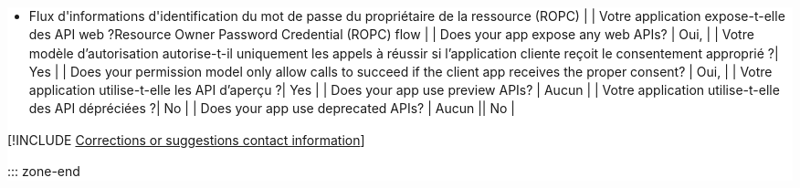 - <span data-ttu-id="7d4d3-203">Flux d'informations d'identification du mot de passe du propriétaire de la ressource (ROPC) | | Votre application expose-t-elle des API web ?</span><span class="sxs-lookup"><span data-stu-id="7d4d3-203">Resource Owner Password Credential (ROPC) flow | | Does your app expose any web APIs?</span></span> <span data-ttu-id="7d4d3-204">| Oui, | | Votre modèle d’autorisation autorise-t-il uniquement les appels à réussir si l’application cliente reçoit le consentement approprié ?</span><span class="sxs-lookup"><span data-stu-id="7d4d3-204">| Yes | | Does your permission model only allow calls to succeed if the client app receives the proper consent?</span></span> <span data-ttu-id="7d4d3-205">| Oui, | | Votre application utilise-t-elle les API d’aperçu ?</span><span class="sxs-lookup"><span data-stu-id="7d4d3-205">| Yes | | Does your app use preview APIs?</span></span> <span data-ttu-id="7d4d3-206">| Aucun | | Votre application utilise-t-elle des API dépréciées ?</span><span class="sxs-lookup"><span data-stu-id="7d4d3-206">| No | | Does your app use deprecated APIs?</span></span> <span data-ttu-id="7d4d3-207">| Aucun |</span><span class="sxs-lookup"><span data-stu-id="7d4d3-207">| No |</span></span>

[!INCLUDE [Corrections or suggestions contact information](../includes/corrections-or-suggestions.md)]

::: zone-end
